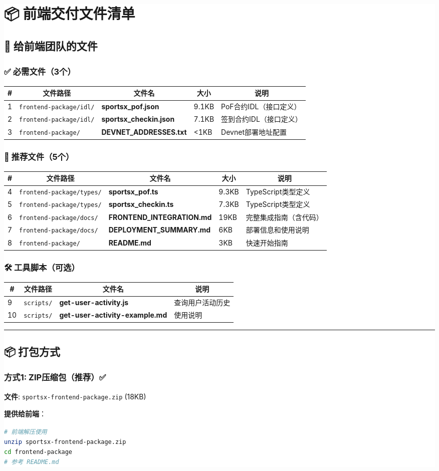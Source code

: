 # 📦 前端交付文件清单

## 🎯 给前端团队的文件

### ✅ 必需文件（3个）

| # | 文件路径 | 文件名 | 大小 | 说明 |
|---|---------|--------|------|------|
| 1 | `frontend-package/idl/` | **sportsx_pof.json** | 9.1KB | PoF合约IDL（接口定义） |
| 2 | `frontend-package/idl/` | **sportsx_checkin.json** | 7.1KB | 签到合约IDL（接口定义） |
| 3 | `frontend-package/` | **DEVNET_ADDRESSES.txt** | <1KB | Devnet部署地址配置 |

### 🌟 推荐文件（5个）

| # | 文件路径 | 文件名 | 大小 | 说明 |
|---|---------|--------|------|------|
| 4 | `frontend-package/types/` | **sportsx_pof.ts** | 9.3KB | TypeScript类型定义 |
| 5 | `frontend-package/types/` | **sportsx_checkin.ts** | 7.3KB | TypeScript类型定义 |
| 6 | `frontend-package/docs/` | **FRONTEND_INTEGRATION.md** | 19KB | 完整集成指南（含代码） |
| 7 | `frontend-package/docs/` | **DEPLOYMENT_SUMMARY.md** | 6KB | 部署信息和使用说明 |
| 8 | `frontend-package/` | **README.md** | 3KB | 快速开始指南 |

### 🛠️ 工具脚本（可选）

| # | 文件路径 | 文件名 | 说明 |
|---|---------|--------|------|
| 9 | `scripts/` | **get-user-activity.js** | 查询用户活动历史 |
| 10 | `scripts/` | **get-user-activity-example.md** | 使用说明 |

---

## 📦 打包方式

### 方式1: ZIP压缩包（推荐）✅

**文件**: `sportsx-frontend-package.zip` (18KB)

**提供给前端**：
```bash
# 前端解压使用
unzip sportsx-frontend-package.zip
cd frontend-package
# 参考 README.md
```
